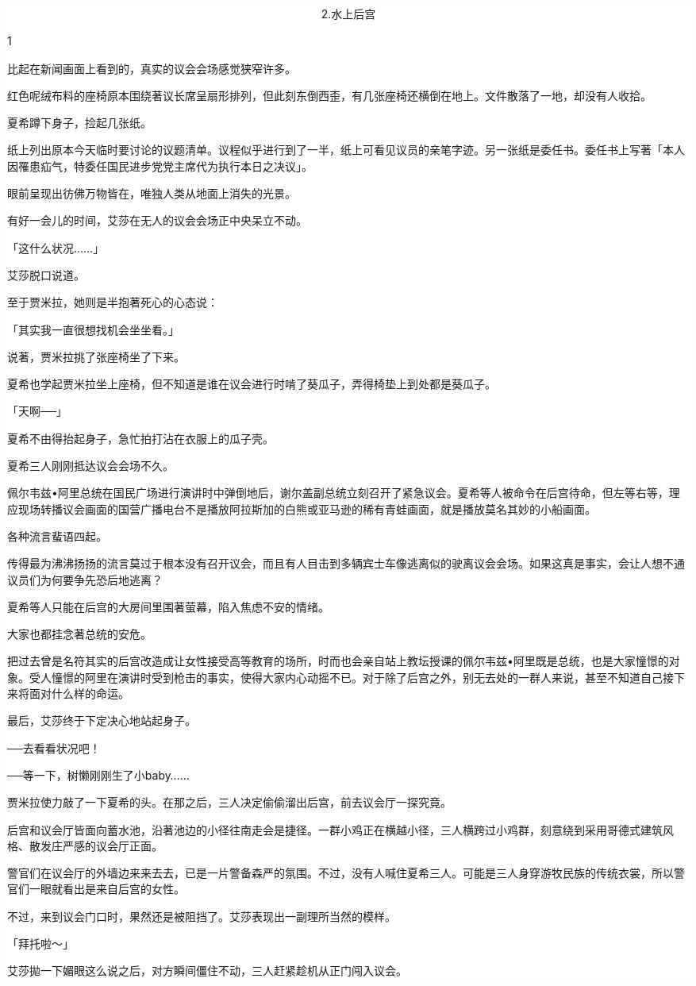 <p align="center">2.水上后宫</p>

1

比起在新闻画面上看到的，真实的议会会场感觉狭窄许多。

红色呢绒布料的座椅原本围绕著议长席呈扇形排列，但此刻东倒西歪，有几张座椅还横倒在地上。文件散落了一地，却没有人收拾。

夏希蹲下身子，捡起几张纸。

纸上列出原本今天临时要讨论的议题清单。议程似乎进行到了一半，纸上可看见议员的亲笔字迹。另一张纸是委任书。委任书上写著「本人因罹患疝气，特委任国民进步党党主席代为执行本日之决议」。

眼前呈现出彷佛万物皆在，唯独人类从地面上消失的光景。

有好一会儿的时间，艾莎在无人的议会会场正中央呆立不动。

「这什么状况……」

艾莎脱口说道。

至于贾米拉，她则是半抱著死心的心态说：

「其实我一直很想找机会坐坐看。」

说著，贾米拉挑了张座椅坐了下来。

夏希也学起贾米拉坐上座椅，但不知道是谁在议会进行时啃了葵瓜子，弄得椅垫上到处都是葵瓜子。

「天啊──」

夏希不由得抬起身子，急忙拍打沾在衣服上的瓜子壳。

夏希三人刚刚抵达议会会场不久。

佩尔韦兹•阿里总统在国民广场进行演讲时中弹倒地后，谢尔盖副总统立刻召开了紧急议会。夏希等人被命令在后宫待命，但左等右等，理应现场转播议会画面的国营广播电台不是播放阿拉斯加的白熊或亚马逊的稀有青蛙画面，就是播放莫名其妙的小船画面。

各种流言蜚语四起。

传得最为沸沸扬扬的流言莫过于根本没有召开议会，而且有人目击到多辆宾士车像逃离似的驶离议会会场。如果这真是事实，会让人想不通议员们为何要争先恐后地逃离？

夏希等人只能在后宫的大房间里围著萤幕，陷入焦虑不安的情绪。

大家也都挂念著总统的安危。

把过去曾是名符其实的后宫改造成让女性接受高等教育的场所，时而也会亲自站上教坛授课的佩尔韦兹•阿里既是总统，也是大家憧憬的对象。受人憧憬的阿里在演讲时受到枪击的事实，使得大家内心动摇不已。对于除了后宫之外，别无去处的一群人来说，甚至不知道自己接下来将面对什么样的命运。

最后，艾莎终于下定决心地站起身子。

──去看看状况吧！

──等一下，树懒刚刚生了小baby……

贾米拉使力敲了一下夏希的头。在那之后，三人决定偷偷溜出后宫，前去议会厅一探究竟。

后宫和议会厅皆面向蓄水池，沿著池边的小径往南走会是捷径。一群小鸡正在横越小径，三人横跨过小鸡群，刻意绕到采用哥德式建筑风格、散发庄严感的议会厅正面。

警官们在议会厅的外墙边来来去去，已是一片警备森严的氛围。不过，没有人喊住夏希三人。可能是三人身穿游牧民族的传统衣裳，所以警官们一眼就看出是来自后宫的女性。

不过，来到议会门口时，果然还是被阻挡了。艾莎表现出一副理所当然的模样。

「拜托啦～」

艾莎拋一下媚眼这么说之后，对方瞬间僵住不动，三人赶紧趁机从正门闯入议会。
